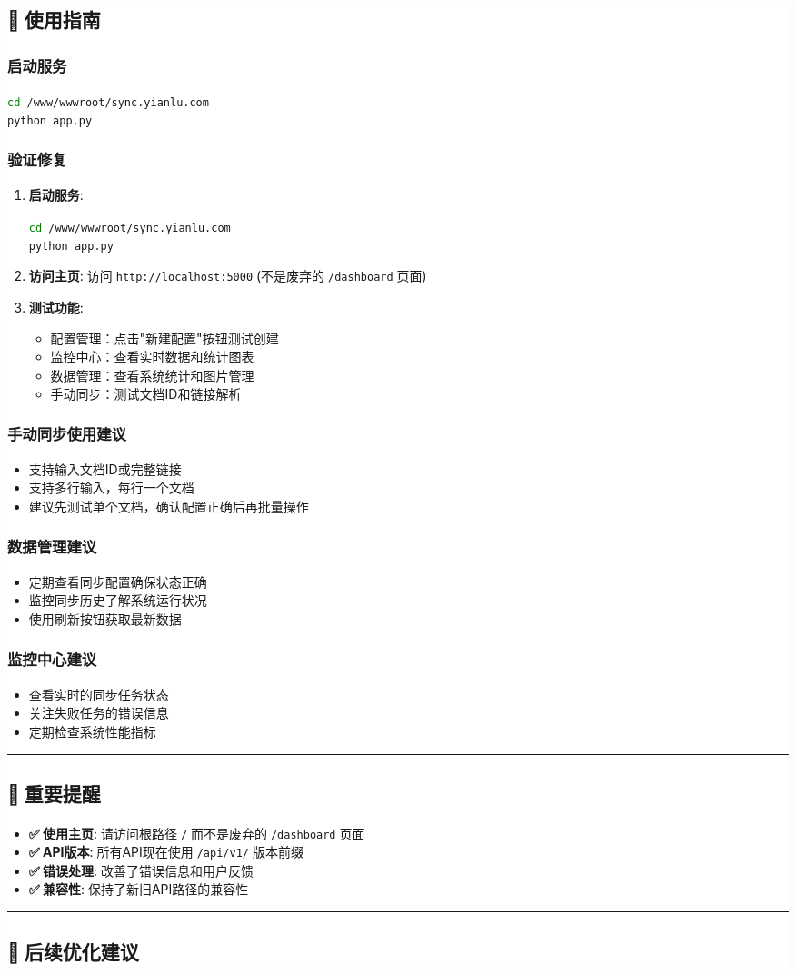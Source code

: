 
## 🚀 使用指南

### 启动服务
```bash
cd /www/wwwroot/sync.yianlu.com
python app.py
```

### 验证修复
1. **启动服务**:
   ```bash
   cd /www/wwwroot/sync.yianlu.com
   python app.py
   ```

2. **访问主页**: 访问 `http://localhost:5000` (不是废弃的 `/dashboard` 页面)

3. **测试功能**:
   - 配置管理：点击"新建配置"按钮测试创建
   - 监控中心：查看实时数据和统计图表
   - 数据管理：查看系统统计和图片管理
   - 手动同步：测试文档ID和链接解析

### 手动同步使用建议
- 支持输入文档ID或完整链接
- 支持多行输入，每行一个文档
- 建议先测试单个文档，确认配置正确后再批量操作

### 数据管理建议
- 定期查看同步配置确保状态正确
- 监控同步历史了解系统运行状况
- 使用刷新按钮获取最新数据

### 监控中心建议
- 查看实时的同步任务状态
- 关注失败任务的错误信息
- 定期检查系统性能指标

---

## 📝 重要提醒

- **✅ 使用主页**: 请访问根路径 `/` 而不是废弃的 `/dashboard` 页面
- **✅ API版本**: 所有API现在使用 `/api/v1/` 版本前缀
- **✅ 错误处理**: 改善了错误信息和用户反馈
- **✅ 兼容性**: 保持了新旧API路径的兼容性

---

## 🔮 后续优化建议
